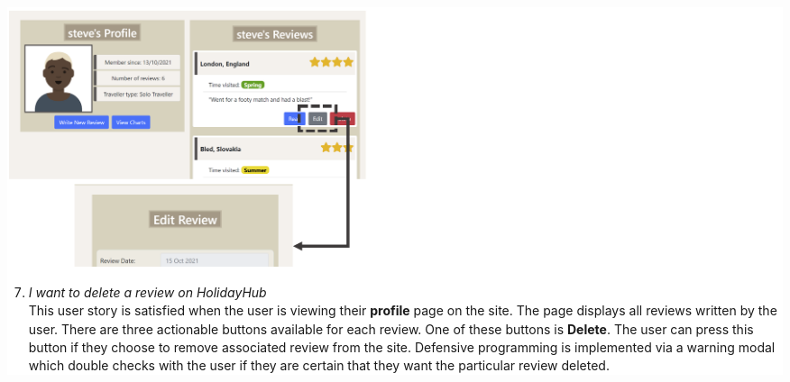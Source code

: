 <img src="documents/testing/user-story-validation-sv-6.png" alt="editing a review on the site" width="400"/> 

7. *I want to delete a review on HolidayHub*  
This user story is satisfied when the user is viewing their **profile** page on the site. The page displays all reviews written by the user. There are three actionable buttons available for each review. One of these buttons is **Delete**. The user can press this button if they choose to remove associated review from the site. Defensive programming is implemented via a warning modal which double checks with the user if they are certain that they want the particular review deleted.  